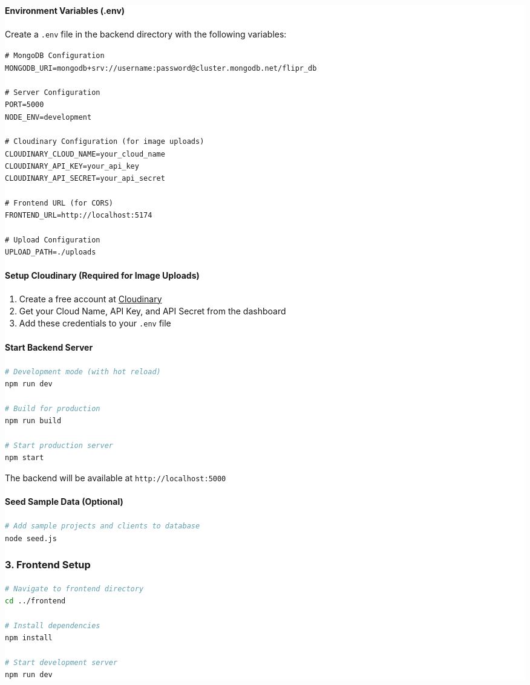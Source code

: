 #### Environment Variables (.env)

Create a `.env` file in the backend directory with the following variables:

```env
# MongoDB Configuration
MONGODB_URI=mongodb+srv://username:password@cluster.mongodb.net/flipr_db

# Server Configuration
PORT=5000
NODE_ENV=development

# Cloudinary Configuration (for image uploads)
CLOUDINARY_CLOUD_NAME=your_cloud_name
CLOUDINARY_API_KEY=your_api_key
CLOUDINARY_API_SECRET=your_api_secret

# Frontend URL (for CORS)
FRONTEND_URL=http://localhost:5174

# Upload Configuration
UPLOAD_PATH=./uploads
```

#### Setup Cloudinary (Required for Image Uploads)

1. Create a free account at [Cloudinary](https://cloudinary.com/)
2. Get your Cloud Name, API Key, and API Secret from the dashboard
3. Add these credentials to your `.env` file

#### Start Backend Server

```bash
# Development mode (with hot reload)
npm run dev

# Build for production
npm run build

# Start production server
npm start
```

The backend will be available at `http://localhost:5000`

#### Seed Sample Data (Optional)

```bash
# Add sample projects and clients to database
node seed.js
```

### 3. Frontend Setup

```bash
# Navigate to frontend directory
cd ../frontend

# Install dependencies
npm install

# Start development server
npm run dev
```
